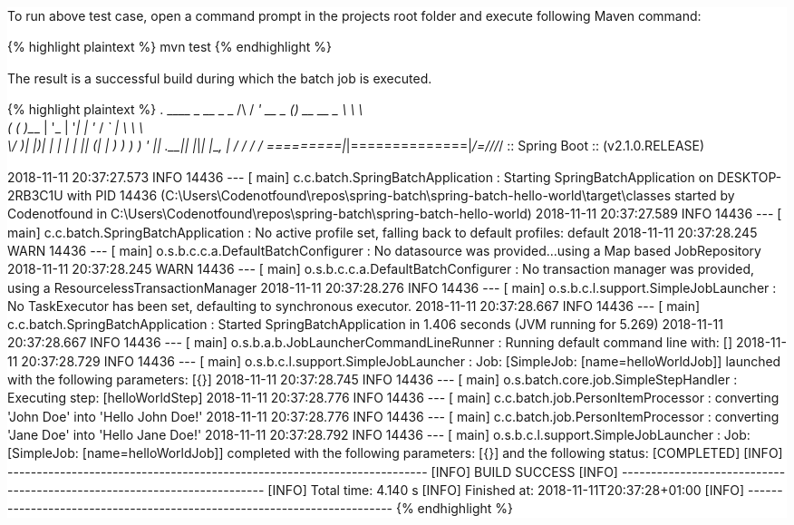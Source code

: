 To run above test case, open a command prompt in the projects root folder and execute following Maven command:

{% highlight plaintext %}
mvn test
{% endhighlight %}

The result is a successful build during which the batch job is executed.

{% highlight plaintext %}
.   ____          _            __ _ _
/\\ / ___'_ __ _ _(_)_ __  __ _ \ \ \ \
( ( )\___ | '_ | '_| | '_ \/ _` | \ \ \ \
\\/  ___)| |_)| | | | | || (_| |  ) ) ) )
'  |____| .__|_| |_|_| |_\__, | / / / /
=========|_|==============|___/=/_/_/_/
:: Spring Boot ::        (v2.1.0.RELEASE)

2018-11-11 20:37:27.573  INFO 14436 --- [           main] c.c.batch.SpringBatchApplication         : Starting SpringBatchApplication on DESKTOP-2RB3C1U with PID 14436 (C:\Users\Codenotfound\repos\spring-batch\spring-batch-hello-world\target\classes started by Codenotfound in C:\Users\Codenotfound\repos\spring-batch\spring-batch-hello-world)
2018-11-11 20:37:27.589  INFO 14436 --- [           main] c.c.batch.SpringBatchApplication         : No active profile set, falling back to default profiles: default
2018-11-11 20:37:28.245  WARN 14436 --- [           main] o.s.b.c.c.a.DefaultBatchConfigurer       : No datasource was provided...using a Map based JobRepository
2018-11-11 20:37:28.245  WARN 14436 --- [           main] o.s.b.c.c.a.DefaultBatchConfigurer       : No transaction manager was provided, using a ResourcelessTransactionManager
2018-11-11 20:37:28.276  INFO 14436 --- [           main] o.s.b.c.l.support.SimpleJobLauncher      : No TaskExecutor has been set, defaulting to synchronous executor.
2018-11-11 20:37:28.667  INFO 14436 --- [           main] c.c.batch.SpringBatchApplication         : Started SpringBatchApplication in 1.406 seconds (JVM running for 5.269)
2018-11-11 20:37:28.667  INFO 14436 --- [           main] o.s.b.a.b.JobLauncherCommandLineRunner   : Running default command line with: []
2018-11-11 20:37:28.729  INFO 14436 --- [           main] o.s.b.c.l.support.SimpleJobLauncher      : Job: [SimpleJob: [name=helloWorldJob]] launched with the following parameters: [{}]
2018-11-11 20:37:28.745  INFO 14436 --- [           main] o.s.batch.core.job.SimpleStepHandler     : Executing step: [helloWorldStep]
2018-11-11 20:37:28.776  INFO 14436 --- [           main] c.c.batch.job.PersonItemProcessor        : converting 'John Doe' into 'Hello John Doe!'
2018-11-11 20:37:28.776  INFO 14436 --- [           main] c.c.batch.job.PersonItemProcessor        : converting 'Jane Doe' into 'Hello Jane Doe!'
2018-11-11 20:37:28.792  INFO 14436 --- [           main] o.s.b.c.l.support.SimpleJobLauncher      : Job: [SimpleJob: [name=helloWorldJob]] completed with the following parameters: [{}] and the following status: [COMPLETED]
[INFO] ------------------------------------------------------------------------
[INFO] BUILD SUCCESS
[INFO] ------------------------------------------------------------------------
[INFO] Total time: 4.140 s
[INFO] Finished at: 2018-11-11T20:37:28+01:00
[INFO] ------------------------------------------------------------------------
{% endhighlight %}
